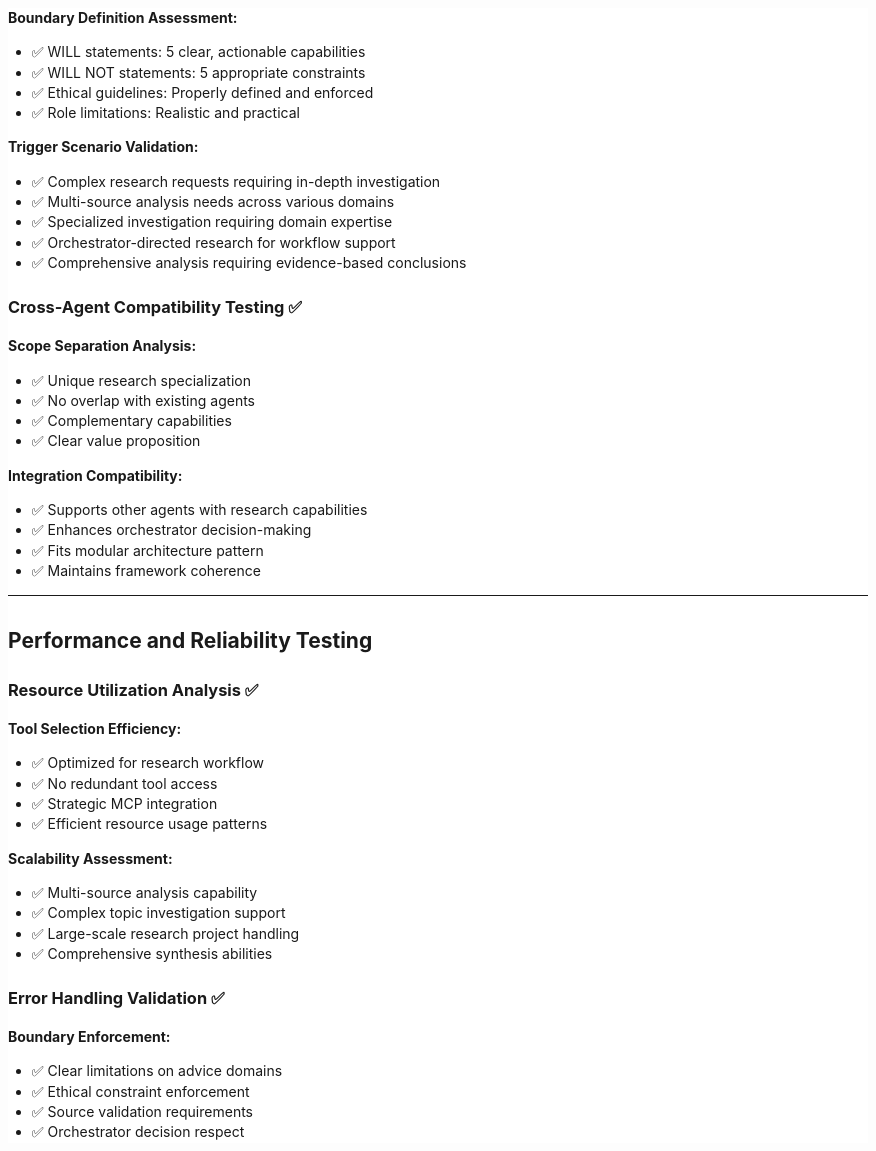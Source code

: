 **Boundary Definition Assessment:**
- ✅ WILL statements: 5 clear, actionable capabilities
- ✅ WILL NOT statements: 5 appropriate constraints
- ✅ Ethical guidelines: Properly defined and enforced
- ✅ Role limitations: Realistic and practical

**Trigger Scenario Validation:**
- ✅ Complex research requests requiring in-depth investigation
- ✅ Multi-source analysis needs across various domains
- ✅ Specialized investigation requiring domain expertise
- ✅ Orchestrator-directed research for workflow support
- ✅ Comprehensive analysis requiring evidence-based conclusions

### Cross-Agent Compatibility Testing ✅

**Scope Separation Analysis:**
- ✅ Unique research specialization
- ✅ No overlap with existing agents
- ✅ Complementary capabilities
- ✅ Clear value proposition

**Integration Compatibility:**
- ✅ Supports other agents with research capabilities
- ✅ Enhances orchestrator decision-making
- ✅ Fits modular architecture pattern
- ✅ Maintains framework coherence

---

## Performance and Reliability Testing

### Resource Utilization Analysis ✅

**Tool Selection Efficiency:**
- ✅ Optimized for research workflow
- ✅ No redundant tool access
- ✅ Strategic MCP integration
- ✅ Efficient resource usage patterns

**Scalability Assessment:**
- ✅ Multi-source analysis capability
- ✅ Complex topic investigation support
- ✅ Large-scale research project handling
- ✅ Comprehensive synthesis abilities

### Error Handling Validation ✅

**Boundary Enforcement:**
- ✅ Clear limitations on advice domains
- ✅ Ethical constraint enforcement
- ✅ Source validation requirements
- ✅ Orchestrator decision respect

